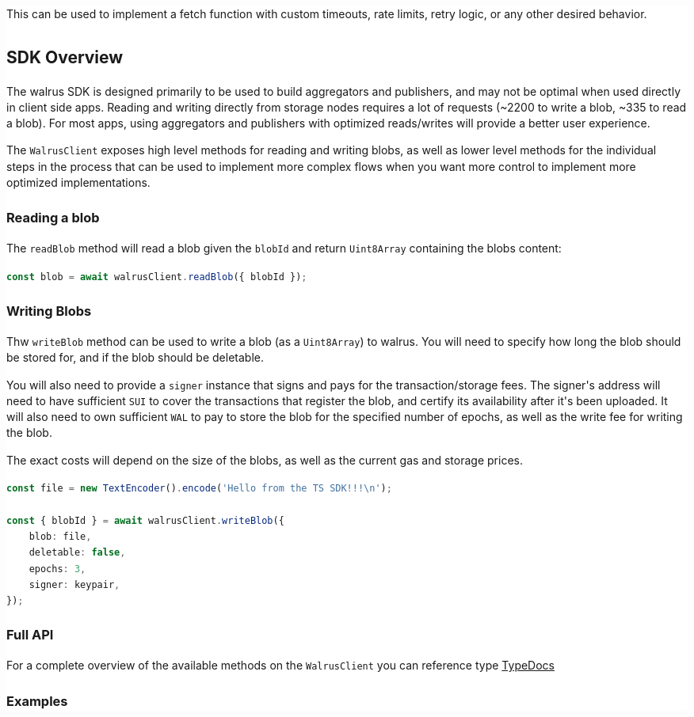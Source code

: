 This can be used to implement a fetch function with custom timeouts, rate limits, retry logic, or
any other desired behavior.

## SDK Overview

The walrus SDK is designed primarily to be used to build aggregators and publishers, and may not be
optimal when used directly in client side apps. Reading and writing directly from storage nodes
requires a lot of requests (~2200 to write a blob, ~335 to read a blob). For most apps, using
aggregators and publishers with optimized reads/writes will provide a better user experience.

The `WalrusClient` exposes high level methods for reading and writing blobs, as well as lower level
methods for the individual steps in the process that can be used to implement more complex flows
when you want more control to implement more optimized implementations.

### Reading a blob

The `readBlob` method will read a blob given the `blobId` and return `Uint8Array` containing the
blobs content:

```ts
const blob = await walrusClient.readBlob({ blobId });
```

### Writing Blobs

Thw `writeBlob` method can be used to write a blob (as a `Uint8Array`) to walrus. You will need to
specify how long the blob should be stored for, and if the blob should be deletable.

You will also need to provide a `signer` instance that signs and pays for the transaction/storage
fees. The signer's address will need to have sufficient `SUI` to cover the transactions that
register the blob, and certify its availability after it's been uploaded. It will also need to own
sufficient `WAL` to pay to store the blob for the specified number of epochs, as well as the write
fee for writing the blob.

The exact costs will depend on the size of the blobs, as well as the current gas and storage prices.

```ts
const file = new TextEncoder().encode('Hello from the TS SDK!!!\n');

const { blobId } = await walrusClient.writeBlob({
	blob: file,
	deletable: false,
	epochs: 3,
	signer: keypair,
});
```

### Full API

For a complete overview of the available methods on the `WalrusClient` you can reference type
[TypeDocs](http://sdk.mystenlabs.com/typedoc/classes/_mysten_walrus.WalrusClient.html)

### Examples
